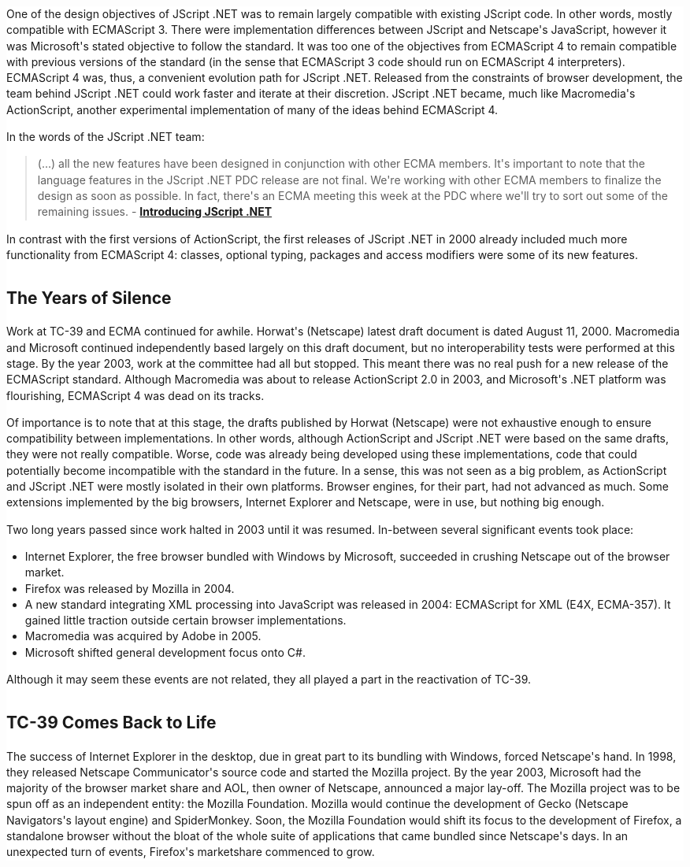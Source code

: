 One of the design objectives of JScript .NET was to remain largely compatible with existing JScript code. In other words, mostly compatible with ECMAScript 3. There were implementation differences between JScript and Netscape's JavaScript, however it was Microsoft's stated objective to follow the standard. It was too one of the objectives from ECMAScript 4 to remain compatible with previous versions of the standard (in the sense that ECMAScript 3 code should run on ECMAScript 4 interpreters). ECMAScript 4 was, thus, a convenient evolution path for JScript .NET. Released from the constraints of browser development, the team behind JScript .NET could work faster and iterate at their discretion. JScript .NET became, much like Macromedia's ActionScript, another experimental implementation of many of the ideas behind ECMAScript 4.

In the words of the JScript .NET team:
> (...) all the new features have been designed in conjunction with other ECMA members. It's important to note that the language features in the JScript .NET PDC release are not final. We're working with other ECMA members to finalize the design as soon as possible. In fact, there's an ECMA meeting this week at the PDC where we'll try to sort out some of the remaining issues. - **[Introducing JScript .NET](https://msdn.microsoft.com/en-us/library/ms974588.aspx)**

In contrast with the first versions of ActionScript, the first releases of JScript .NET in 2000 already included much more functionality from ECMAScript 4: classes, optional typing, packages and access modifiers were some of its new features.

## The Years of Silence
Work at TC-39 and ECMA continued for awhile. Horwat's (Netscape) latest draft document is dated August 11, 2000. Macromedia and Microsoft continued independently based largely on this draft document, but no interoperability tests were performed at this stage. By the year 2003, work at the committee had all but stopped. This meant there was no real push for a new release of the ECMAScript standard. Although Macromedia was about to release ActionScript 2.0 in 2003, and Microsoft's .NET platform was flourishing, ECMAScript 4 was dead on its tracks.

Of importance is to note that at this stage, the drafts published by Horwat (Netscape) were not exhaustive enough to ensure compatibility between implementations. In other words, although ActionScript and JScript .NET were based on the same drafts, they were not really compatible. Worse, code was already being developed using these implementations, code that could potentially become incompatible with the standard in the future. In a sense, this was not seen as a big problem, as ActionScript and JScript .NET were mostly isolated in their own platforms. Browser engines, for their part, had not advanced as much. Some extensions implemented by the big browsers, Internet Explorer and Netscape, were in use, but nothing big enough.

Two long years passed since work halted in 2003 until it was resumed. In-between several significant events took place:

- Internet Explorer, the free browser bundled with Windows by Microsoft, succeeded in crushing Netscape out of the browser market.
- Firefox was released by Mozilla in 2004.
- A new standard integrating XML processing into JavaScript was released in 2004: ECMAScript for XML (E4X, ECMA-357). It gained little traction outside certain browser implementations. 
- Macromedia was acquired by Adobe in 2005.
- Microsoft shifted general development focus onto C#.

Although it may seem these events are not related, they all played a part in the reactivation of TC-39.

## TC-39 Comes Back to Life
The success of Internet Explorer in the desktop, due in great part to its bundling with Windows, forced Netscape's hand. In 1998, they released Netscape Communicator's source code and started the Mozilla project. By the year 2003, Microsoft had the majority of the browser market share and AOL, then owner of Netscape, announced a major lay-off. The Mozilla project was to be spun off as an independent entity: the Mozilla Foundation. Mozilla would continue the development of Gecko (Netscape Navigators's layout engine) and SpiderMonkey. Soon, the Mozilla Foundation would shift its focus to the development of Firefox, a standalone browser without the bloat of the whole suite of applications that came bundled since Netscape's days. In an unexpected turn of events, Firefox's marketshare commenced to grow.
